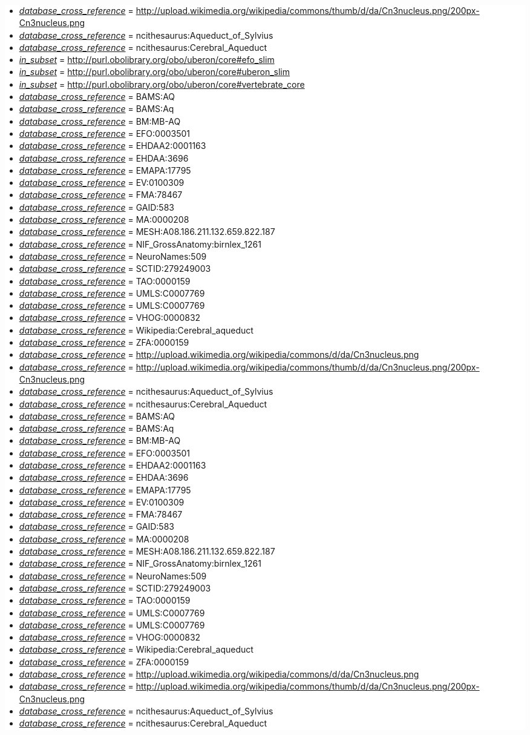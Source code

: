 * *[database_cross_reference](../../ef/oboInOwl#hasDbXref.md)* = http://upload.wikimedia.org/wikipedia/commons/thumb/d/da/Cn3nucleus.png/200px-Cn3nucleus.png
 * *[database_cross_reference](../../ef/oboInOwl#hasDbXref.md)* = ncithesaurus:Aqueduct_of_Sylvius
 * *[database_cross_reference](../../ef/oboInOwl#hasDbXref.md)* = ncithesaurus:Cerebral_Aqueduct
 * *[in_subset](../../et/oboInOwl#inSubset.md)* = http://purl.obolibrary.org/obo/uberon/core#efo_slim
 * *[in_subset](../../et/oboInOwl#inSubset.md)* = http://purl.obolibrary.org/obo/uberon/core#uberon_slim
 * *[in_subset](../../et/oboInOwl#inSubset.md)* = http://purl.obolibrary.org/obo/uberon/core#vertebrate_core
 * *[database_cross_reference](../../ef/oboInOwl#hasDbXref.md)* = BAMS:AQ
 * *[database_cross_reference](../../ef/oboInOwl#hasDbXref.md)* = BAMS:Aq
 * *[database_cross_reference](../../ef/oboInOwl#hasDbXref.md)* = BM:MB-AQ
 * *[database_cross_reference](../../ef/oboInOwl#hasDbXref.md)* = EFO:0003501
 * *[database_cross_reference](../../ef/oboInOwl#hasDbXref.md)* = EHDAA2:0001163
 * *[database_cross_reference](../../ef/oboInOwl#hasDbXref.md)* = EHDAA:3696
 * *[database_cross_reference](../../ef/oboInOwl#hasDbXref.md)* = EMAPA:17795
 * *[database_cross_reference](../../ef/oboInOwl#hasDbXref.md)* = EV:0100309
 * *[database_cross_reference](../../ef/oboInOwl#hasDbXref.md)* = FMA:78467
 * *[database_cross_reference](../../ef/oboInOwl#hasDbXref.md)* = GAID:583
 * *[database_cross_reference](../../ef/oboInOwl#hasDbXref.md)* = MA:0000208
 * *[database_cross_reference](../../ef/oboInOwl#hasDbXref.md)* = MESH:A08.186.211.132.659.822.187
 * *[database_cross_reference](../../ef/oboInOwl#hasDbXref.md)* = NIF_GrossAnatomy:birnlex_1261
 * *[database_cross_reference](../../ef/oboInOwl#hasDbXref.md)* = NeuroNames:509
 * *[database_cross_reference](../../ef/oboInOwl#hasDbXref.md)* = SCTID:279249003
 * *[database_cross_reference](../../ef/oboInOwl#hasDbXref.md)* = TAO:0000159
 * *[database_cross_reference](../../ef/oboInOwl#hasDbXref.md)* = UMLS:C0007769
 * *[database_cross_reference](../../ef/oboInOwl#hasDbXref.md)* = UMLS:C0007769
 * *[database_cross_reference](../../ef/oboInOwl#hasDbXref.md)* = VHOG:0000832
 * *[database_cross_reference](../../ef/oboInOwl#hasDbXref.md)* = Wikipedia:Cerebral_aqueduct
 * *[database_cross_reference](../../ef/oboInOwl#hasDbXref.md)* = ZFA:0000159
 * *[database_cross_reference](../../ef/oboInOwl#hasDbXref.md)* = http://upload.wikimedia.org/wikipedia/commons/d/da/Cn3nucleus.png
 * *[database_cross_reference](../../ef/oboInOwl#hasDbXref.md)* = http://upload.wikimedia.org/wikipedia/commons/thumb/d/da/Cn3nucleus.png/200px-Cn3nucleus.png
 * *[database_cross_reference](../../ef/oboInOwl#hasDbXref.md)* = ncithesaurus:Aqueduct_of_Sylvius
 * *[database_cross_reference](../../ef/oboInOwl#hasDbXref.md)* = ncithesaurus:Cerebral_Aqueduct
 * *[database_cross_reference](../../ef/oboInOwl#hasDbXref.md)* = BAMS:AQ
 * *[database_cross_reference](../../ef/oboInOwl#hasDbXref.md)* = BAMS:Aq
 * *[database_cross_reference](../../ef/oboInOwl#hasDbXref.md)* = BM:MB-AQ
 * *[database_cross_reference](../../ef/oboInOwl#hasDbXref.md)* = EFO:0003501
 * *[database_cross_reference](../../ef/oboInOwl#hasDbXref.md)* = EHDAA2:0001163
 * *[database_cross_reference](../../ef/oboInOwl#hasDbXref.md)* = EHDAA:3696
 * *[database_cross_reference](../../ef/oboInOwl#hasDbXref.md)* = EMAPA:17795
 * *[database_cross_reference](../../ef/oboInOwl#hasDbXref.md)* = EV:0100309
 * *[database_cross_reference](../../ef/oboInOwl#hasDbXref.md)* = FMA:78467
 * *[database_cross_reference](../../ef/oboInOwl#hasDbXref.md)* = GAID:583
 * *[database_cross_reference](../../ef/oboInOwl#hasDbXref.md)* = MA:0000208
 * *[database_cross_reference](../../ef/oboInOwl#hasDbXref.md)* = MESH:A08.186.211.132.659.822.187
 * *[database_cross_reference](../../ef/oboInOwl#hasDbXref.md)* = NIF_GrossAnatomy:birnlex_1261
 * *[database_cross_reference](../../ef/oboInOwl#hasDbXref.md)* = NeuroNames:509
 * *[database_cross_reference](../../ef/oboInOwl#hasDbXref.md)* = SCTID:279249003
 * *[database_cross_reference](../../ef/oboInOwl#hasDbXref.md)* = TAO:0000159
 * *[database_cross_reference](../../ef/oboInOwl#hasDbXref.md)* = UMLS:C0007769
 * *[database_cross_reference](../../ef/oboInOwl#hasDbXref.md)* = UMLS:C0007769
 * *[database_cross_reference](../../ef/oboInOwl#hasDbXref.md)* = VHOG:0000832
 * *[database_cross_reference](../../ef/oboInOwl#hasDbXref.md)* = Wikipedia:Cerebral_aqueduct
 * *[database_cross_reference](../../ef/oboInOwl#hasDbXref.md)* = ZFA:0000159
 * *[database_cross_reference](../../ef/oboInOwl#hasDbXref.md)* = http://upload.wikimedia.org/wikipedia/commons/d/da/Cn3nucleus.png
 * *[database_cross_reference](../../ef/oboInOwl#hasDbXref.md)* = http://upload.wikimedia.org/wikipedia/commons/thumb/d/da/Cn3nucleus.png/200px-Cn3nucleus.png
 * *[database_cross_reference](../../ef/oboInOwl#hasDbXref.md)* = ncithesaurus:Aqueduct_of_Sylvius
 * *[database_cross_reference](../../ef/oboInOwl#hasDbXref.md)* = ncithesaurus:Cerebral_Aqueduct